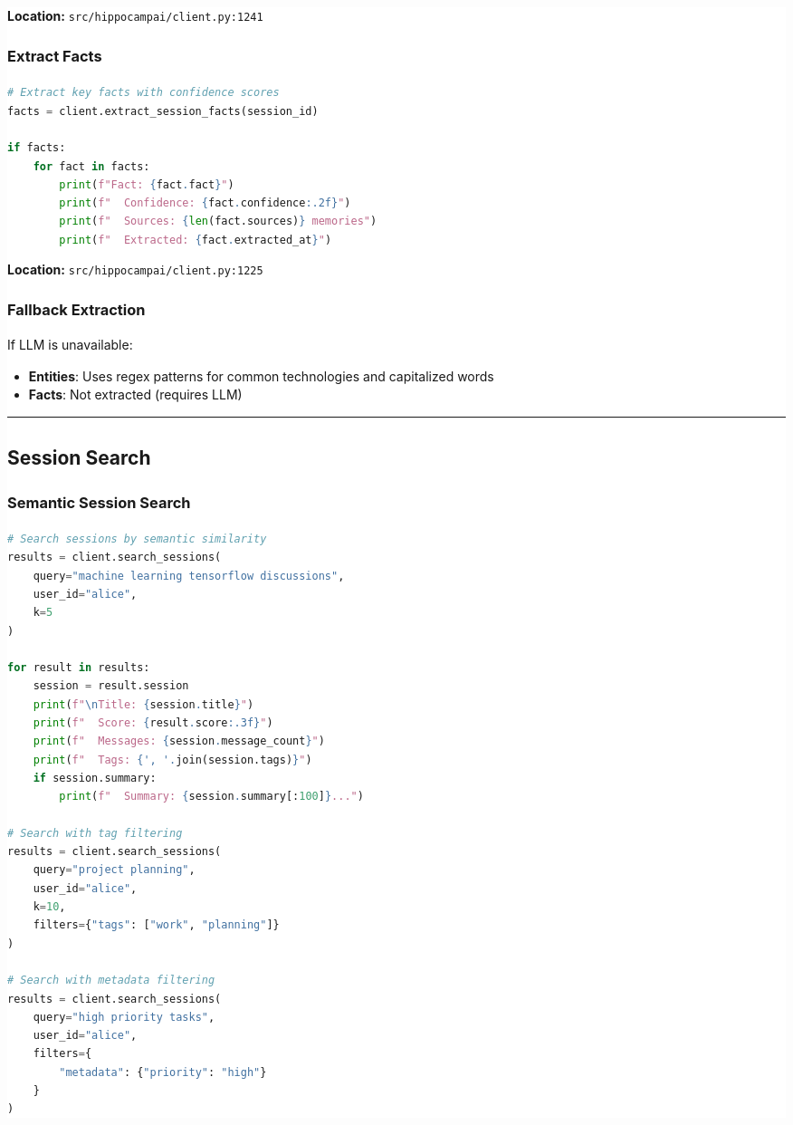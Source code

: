 **Location:** `src/hippocampai/client.py:1241`

### Extract Facts

```python
# Extract key facts with confidence scores
facts = client.extract_session_facts(session_id)

if facts:
    for fact in facts:
        print(f"Fact: {fact.fact}")
        print(f"  Confidence: {fact.confidence:.2f}")
        print(f"  Sources: {len(fact.sources)} memories")
        print(f"  Extracted: {fact.extracted_at}")
```

**Location:** `src/hippocampai/client.py:1225`

### Fallback Extraction

If LLM is unavailable:
- **Entities**: Uses regex patterns for common technologies and capitalized words
- **Facts**: Not extracted (requires LLM)

---

## Session Search

### Semantic Session Search

```python
# Search sessions by semantic similarity
results = client.search_sessions(
    query="machine learning tensorflow discussions",
    user_id="alice",
    k=5
)

for result in results:
    session = result.session
    print(f"\nTitle: {session.title}")
    print(f"  Score: {result.score:.3f}")
    print(f"  Messages: {session.message_count}")
    print(f"  Tags: {', '.join(session.tags)}")
    if session.summary:
        print(f"  Summary: {session.summary[:100]}...")

# Search with tag filtering
results = client.search_sessions(
    query="project planning",
    user_id="alice",
    k=10,
    filters={"tags": ["work", "planning"]}
)

# Search with metadata filtering
results = client.search_sessions(
    query="high priority tasks",
    user_id="alice",
    filters={
        "metadata": {"priority": "high"}
    }
)
```
